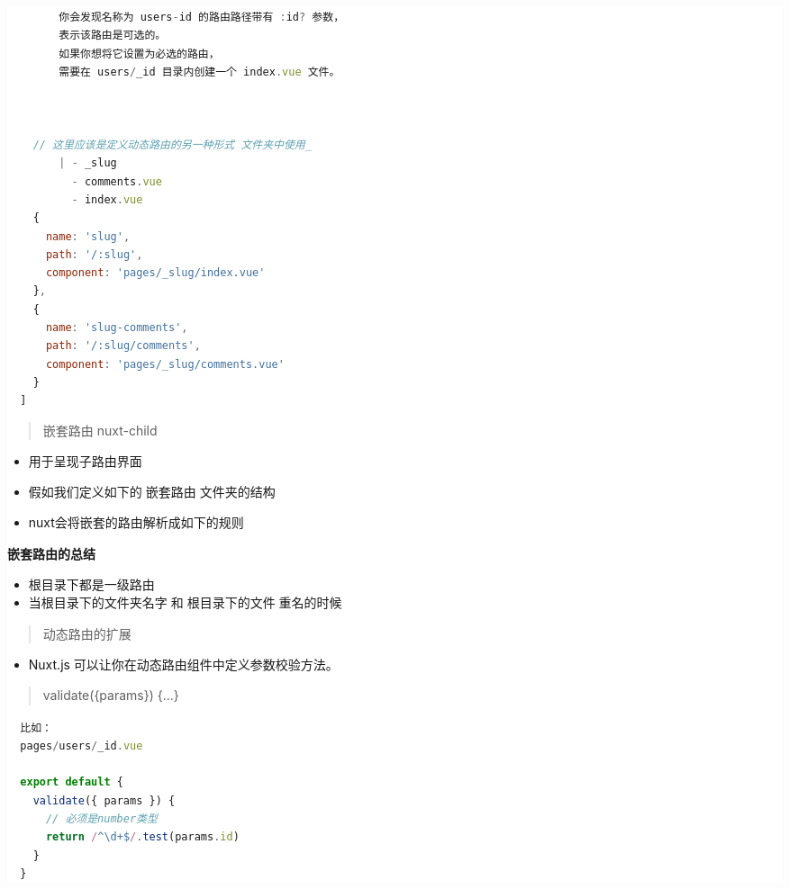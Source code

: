 ```js 
        你会发现名称为 users-id 的路由路径带有 :id? 参数，
        表示该路由是可选的。
        如果你想将它设置为必选的路由，
        需要在 users/_id 目录内创建一个 index.vue 文件。



    // 这里应该是定义动态路由的另一种形式 文件夹中使用_
        | - _slug
          - comments.vue
          - index.vue
    {
      name: 'slug',
      path: '/:slug',
      component: 'pages/_slug/index.vue'
    },
    {
      name: 'slug-comments',
      path: '/:slug/comments',
      component: 'pages/_slug/comments.vue'
    }
  ]
```


> 嵌套路由
> nuxt-child
- 用于呈现子路由界面

- 假如我们定义如下的 嵌套路由 文件夹的结构


- nuxt会将嵌套的路由解析成如下的规则


**嵌套路由的总结**
- 根目录下都是一级路由
- 当根目录下的文件夹名字 和 根目录下的文件 重名的时候



> 动态路由的扩展
- Nuxt.js 可以让你在动态路由组件中定义参数校验方法。

> validate({params}) {...}
```js 
  比如：
  pages/users/_id.vue

  export default {
    validate({ params }) {
      // 必须是number类型
      return /^\d+$/.test(params.id)
    }
  }
```
